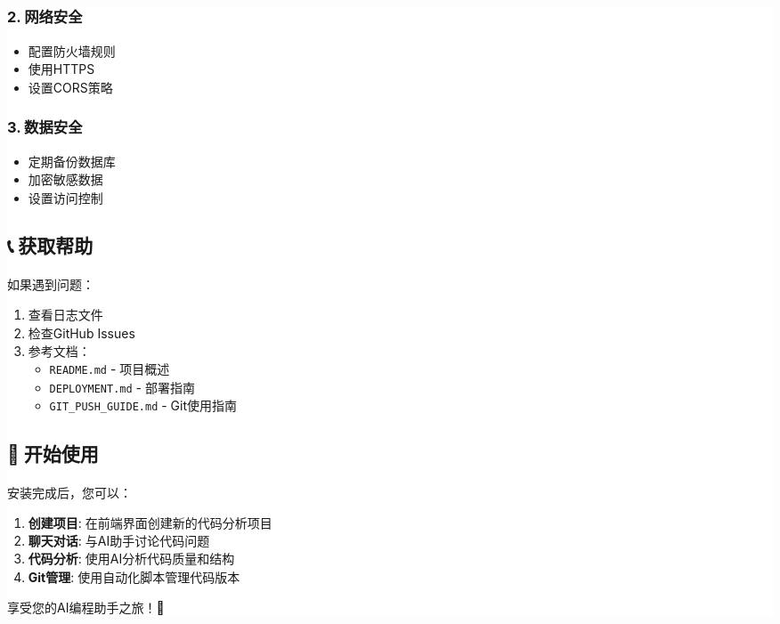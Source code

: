 ### 2. 网络安全
- 配置防火墙规则
- 使用HTTPS
- 设置CORS策略

### 3. 数据安全
- 定期备份数据库
- 加密敏感数据
- 设置访问控制

## 📞 获取帮助

如果遇到问题：

1. 查看日志文件
2. 检查GitHub Issues
3. 参考文档：
   - `README.md` - 项目概述
   - `DEPLOYMENT.md` - 部署指南
   - `GIT_PUSH_GUIDE.md` - Git使用指南

## 🎉 开始使用

安装完成后，您可以：

1. **创建项目**: 在前端界面创建新的代码分析项目
2. **聊天对话**: 与AI助手讨论代码问题
3. **代码分析**: 使用AI分析代码质量和结构
4. **Git管理**: 使用自动化脚本管理代码版本

享受您的AI编程助手之旅！🚀

